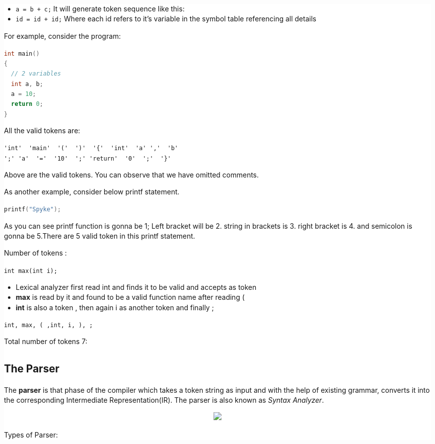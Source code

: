 - `a = b + c;`  It will generate token sequence like this:
- `id = id + id;` Where each id refers to it’s variable in the symbol table referencing all details

For example, consider the program:
```c
int main()
{
  // 2 variables
  int a, b;
  a = 10;
  return 0;
}
```

All the valid tokens are:

```
'int'  'main'  '('  ')'  '{'  'int'  'a' ','  'b' 
';' 'a'  '='  '10'  ';' 'return'  '0'  ';'  '}'
 ```

Above are the valid tokens.
You can observe that we have omitted comments.

As another example, consider below printf statement.

```c
printf("Spyke");
```

As you can see printf function is gonna be 1; Left bracket will be 2. string in brackets is 3. right bracket is 4. and semicolon is gonna be 5.There are 5 valid token in this printf statement.

Number of tokens :

`int max(int i);`

* Lexical analyzer first read int and finds it to be valid and accepts as token
* **max** is read by it and found to be a valid function name after reading (
* **int**  is also a token , then again i as another token and finally ;

```
int, max, ( ,int, i, ), ;
```
Total number of tokens 7:     

## The Parser

The **parser** is that phase of the compiler which takes a token string as input and with the help of existing grammar, converts it into the corresponding Intermediate Representation(IR). The parser is also known as *Syntax Analyzer*.

<p align='center'>
<img src='https://media.geeksforgeeks.org/wp-content/uploads/20190726164056/Capture55555.jpg'>
</p>

Types of Parser: 

